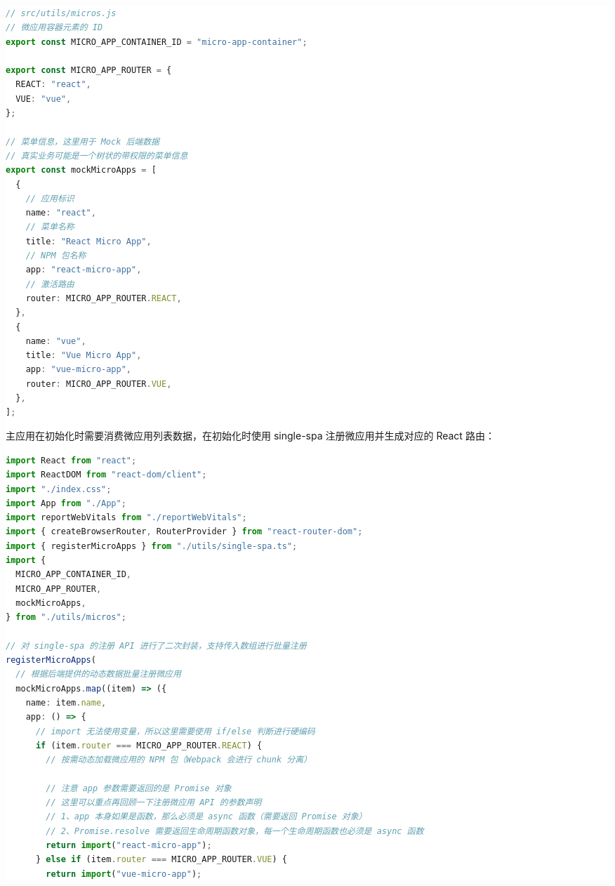 ``` typescript
// src/utils/micros.js
// 微应用容器元素的 ID
export const MICRO_APP_CONTAINER_ID = "micro-app-container";

export const MICRO_APP_ROUTER = {
  REACT: "react",
  VUE: "vue",
};

// 菜单信息，这里用于 Mock 后端数据
// 真实业务可能是一个树状的带权限的菜单信息
export const mockMicroApps = [
  {
    // 应用标识
    name: "react",
    // 菜单名称
    title: "React Micro App",
    // NPM 包名称
    app: "react-micro-app",
    // 激活路由
    router: MICRO_APP_ROUTER.REACT,
  },
  {
    name: "vue",
    title: "Vue Micro App",
    app: "vue-micro-app",
    router: MICRO_APP_ROUTER.VUE,
  },
];
```

主应用在初始化时需要消费微应用列表数据，在初始化时使用 single-spa 注册微应用并生成对应的 React 路由：

``` typescript
import React from "react";
import ReactDOM from "react-dom/client";
import "./index.css";
import App from "./App";
import reportWebVitals from "./reportWebVitals";
import { createBrowserRouter, RouterProvider } from "react-router-dom";
import { registerMicroApps } from "./utils/single-spa.ts";
import {
  MICRO_APP_CONTAINER_ID,
  MICRO_APP_ROUTER,
  mockMicroApps,
} from "./utils/micros";

// 对 single-spa 的注册 API 进行了二次封装，支持传入数组进行批量注册
registerMicroApps(
  // 根据后端提供的动态数据批量注册微应用
  mockMicroApps.map((item) => ({
    name: item.name,
    app: () => {
      // import 无法使用变量，所以这里需要使用 if/else 判断进行硬编码
      if (item.router === MICRO_APP_ROUTER.REACT) {
        // 按需动态加载微应用的 NPM 包（Webpack 会进行 chunk 分离）

        // 注意 app 参数需要返回的是 Promise 对象
        // 这里可以重点再回顾一下注册微应用 API 的参数声明
        // 1、app 本身如果是函数，那么必须是 async 函数（需要返回 Promise 对象）
        // 2、Promise.resolve 需要返回生命周期函数对象，每一个生命周期函数也必须是 async 函数
        return import("react-micro-app");
      } else if (item.router === MICRO_APP_ROUTER.VUE) {
        return import("vue-micro-app");
```
